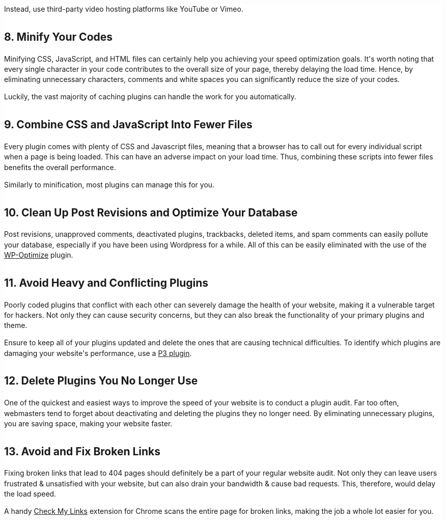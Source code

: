 Instead, use third-party video hosting platforms like YouTube or Vimeo.

## 8\. Minify Your Codes

Minifying CSS, JavaScript, and HTML files can certainly help you achieving your speed optimization goals. It's worth noting that every single character in your code contributes to the overall size of your page, thereby delaying the load time. Hence, by eliminating unnecessary characters, comments and white spaces you can significantly reduce the size of your codes.

Luckily, the vast majority of caching plugins can handle the work for you automatically.

## 9\. Combine CSS and JavaScript Into Fewer Files

Every plugin comes with plenty of CSS and Javascript files, meaning that a browser has to call out for every individual script when a page is being loaded. This can have an adverse impact on your load time. Thus, combining these scripts into fewer files benefits the overall performance.

Similarly to minification, most plugins can manage this for you.

## 10\. Clean Up Post Revisions and Optimize Your Database

Post revisions, unapproved comments, deactivated plugins, trackbacks, deleted items, and spam comments can easily pollute your database, especially if you have been using Wordpress for a while. All of this can be easily eliminated with the use of the [WP-Optimize](https://en-gb.wordpress.org/plugins/wp-optimize/) plugin.

## 11\. Avoid Heavy and Conflicting Plugins 

Poorly coded plugins that conflict with each other can severely damage the health of your website, making it a vulnerable target for hackers. Not only they can cause security concerns, but they can also break the functionality of your primary plugins and theme.

Ensure to keep all of your plugins updated and delete the ones that are causing technical difficulties. To identify which plugins are damaging your website's performance, use a [P3 plugin](https://wordpress.org/plugins/p3-profiler/).

## 12\. Delete Plugins You No Longer Use 

One of the quickest and easiest ways to improve the speed of your website is to conduct a plugin audit. Far too often, webmasters tend to forget about deactivating and deleting the plugins they no longer need. By eliminating unnecessary plugins, you are saving space, making your website faster.

## 13\. Avoid and Fix Broken Links

Fixing broken links that lead to 404 pages should definitely be a part of your regular website audit. Not only they can leave users frustrated & unsatisfied with your website, but can also drain your bandwidth & cause bad requests. This, therefore, would delay the load speed.

A handy [Check My Links](https://chrome.google.com/webstore/detail/check-my-links/ojkcdipcgfaekbeaelaapakgnjflfglf?hl=en-GB) extension for Chrome scans the entire page for broken links, making the job a whole lot easier for you.
